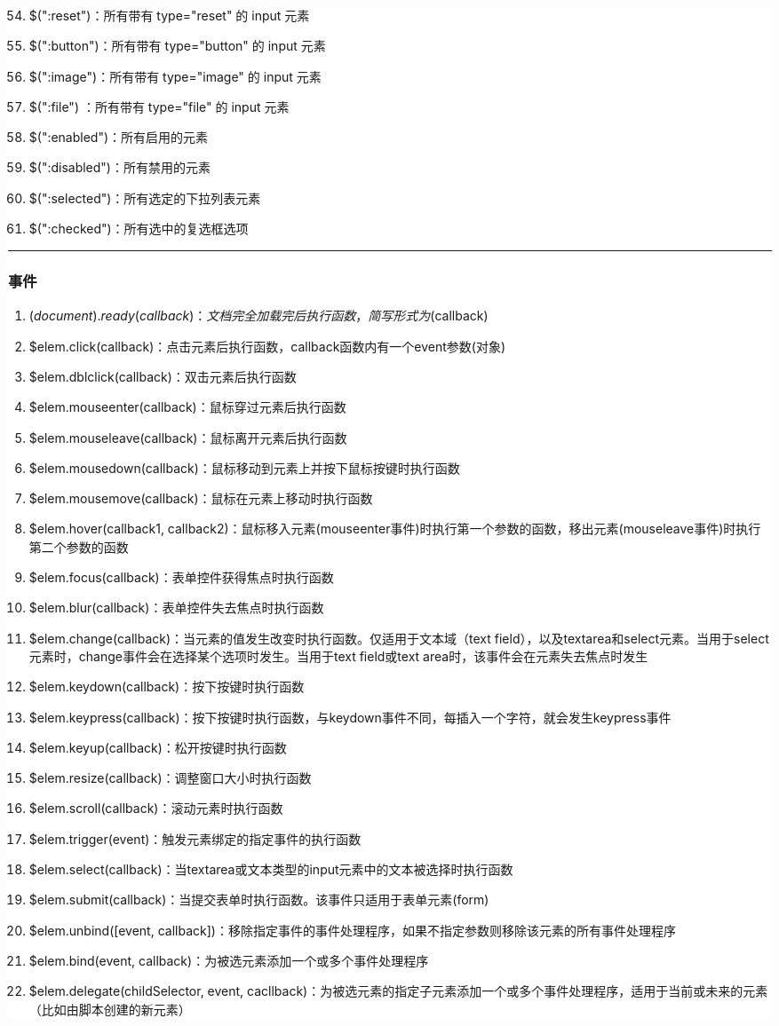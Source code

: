 54. $(":reset")：所有带有 type="reset" 的 input 元素

55. $(":button")：所有带有 type="button" 的 input 元素

56. $(":image")：所有带有 type="image" 的 input 元素

57. $(":file") ：所有带有 type="file" 的 input 元素

58. $(":enabled")：所有启用的元素

59. $(":disabled")：所有禁用的元素

60. $(":selected")：所有选定的下拉列表元素

61. $(":checked")：所有选中的复选框选项

---

### 事件 ###

1. $(document).ready(callback)：文档完全加载完后执行函数，简写形式为$(callback)

2. $elem.click(callback)：点击元素后执行函数，callback函数内有一个event参数(对象)

3. $elem.dblclick(callback)：双击元素后执行函数

4. $elem.mouseenter(callback)：鼠标穿过元素后执行函数

5. $elem.mouseleave(callback)：鼠标离开元素后执行函数

6. $elem.mousedown(callback)：鼠标移动到元素上并按下鼠标按键时执行函数

7. $elem.mousemove(callback)：鼠标在元素上移动时执行函数

8. $elem.hover(callback1, callback2)：鼠标移入元素(mouseenter事件)时执行第一个参数的函数，移出元素(mouseleave事件)时执行第二个参数的函数

9. $elem.focus(callback)：表单控件获得焦点时执行函数

10. $elem.blur(callback)：表单控件失去焦点时执行函数

11. $elem.change(callback)：当元素的值发生改变时执行函数。仅适用于文本域（text field），以及textarea和select元素。当用于select元素时，change事件会在选择某个选项时发生。当用于text field或text area时，该事件会在元素失去焦点时发生

12. $elem.keydown(callback)：按下按键时执行函数

13. $elem.keypress(callback)：按下按键时执行函数，与keydown事件不同，每插入一个字符，就会发生keypress事件

14. $elem.keyup(callback)：松开按键时执行函数

15. $elem.resize(callback)：调整窗口大小时执行函数

16. $elem.scroll(callback)：滚动元素时执行函数

17. $elem.trigger(event)：触发元素绑定的指定事件的执行函数

18. $elem.select(callback)：当textarea或文本类型的input元素中的文本被选择时执行函数

19. $elem.submit(callback)：当提交表单时执行函数。该事件只适用于表单元素(form)

20. $elem.unbind([event, callback])：移除指定事件的事件处理程序，如果不指定参数则移除该元素的所有事件处理程序

21. $elem.bind(event, callback)：为被选元素添加一个或多个事件处理程序

22. $elem.delegate(childSelector, event, cacllback)：为被选元素的指定子元素添加一个或多个事件处理程序，适用于当前或未来的元素（比如由脚本创建的新元素）

